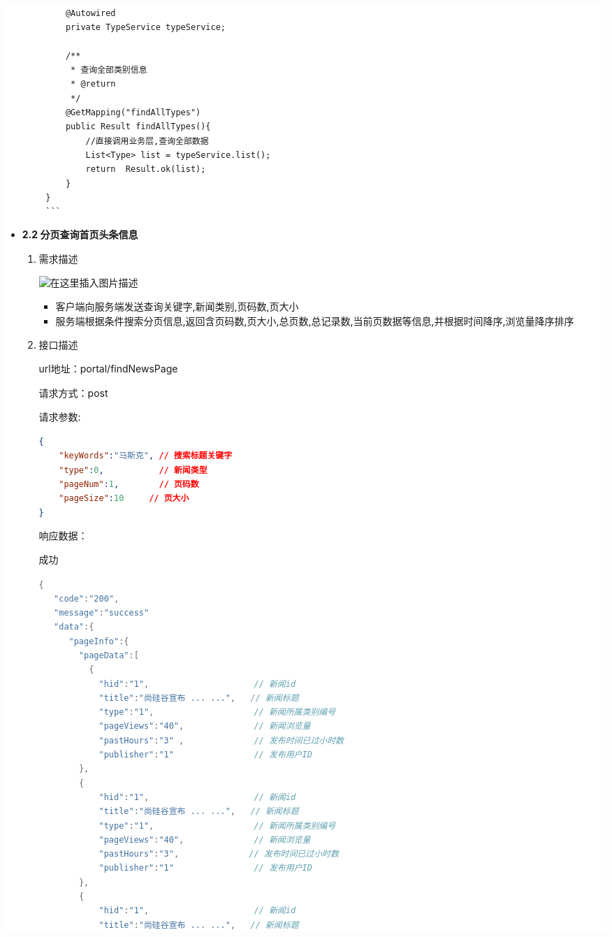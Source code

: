 
                @Autowired
                private TypeService typeService;

                /**
                 * 查询全部类别信息
                 * @return
                 */
                @GetMapping("findAllTypes")
                public Result findAllTypes(){
                    //直接调用业务层,查询全部数据
                    List<Type> list = typeService.list();
                    return  Result.ok(list);
                }
            }
            ```
-   **2.2 分页查询首页头条信息**
    1.  需求描述

        ![在这里插入图片描述](https://img-blog.csdnimg.cn/a784d82661de45499174992039e09cab.png)
        -   客户端向服务端发送查询关键字,新闻类别,页码数,页大小
        -   服务端根据条件搜索分页信息,返回含页码数,页大小,总页数,总记录数,当前页数据等信息,并根据时间降序,浏览量降序排序
    2.  接口描述

        url地址：portal/findNewsPage

        请求方式：post

        请求参数:
        ```json
        {
            "keyWords":"马斯克", // 搜索标题关键字
            "type":0,           // 新闻类型
            "pageNum":1,        // 页码数
            "pageSize":10     // 页大小
        }
        ```
        响应数据：

        成功
        ```java
        {
           "code":"200",
           "message":"success"
           "data":{
              "pageInfo":{
                "pageData":[
                  {
                    "hid":"1",                     // 新闻id 
                    "title":"尚硅谷宣布 ... ...",   // 新闻标题
                    "type":"1",                    // 新闻所属类别编号
                    "pageViews":"40",              // 新闻浏览量
                    "pastHours":"3" ,              // 发布时间已过小时数
                    "publisher":"1"                // 发布用户ID
                },
                {
                    "hid":"1",                     // 新闻id 
                    "title":"尚硅谷宣布 ... ...",   // 新闻标题
                    "type":"1",                    // 新闻所属类别编号
                    "pageViews":"40",              // 新闻浏览量
                    "pastHours":"3",              // 发布时间已过小时数
                    "publisher":"1"                // 发布用户ID
                },
                {
                    "hid":"1",                     // 新闻id 
                    "title":"尚硅谷宣布 ... ...",   // 新闻标题